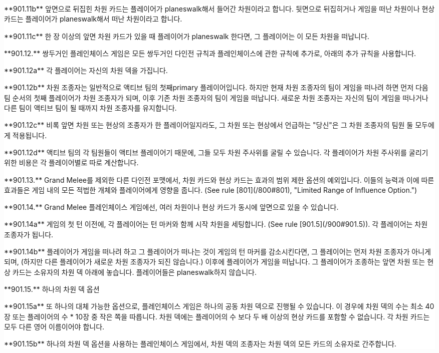 <a name="901.11b"></a>
<p class="clause" markdown="1">**901.11b** 앞면으로 뒤집힌 차원 카드는 플레이어가 planeswalk해서 들어간 차원이라고 합니다. 뒷면으로 뒤집히거나 게임을 떠난 차원이나 현상 카드는 플레이어가 planeswalk해서 떠난 차원이라고 합니다.</p>

<a name="901.11c"></a>
<p class="clause" markdown="1">**901.11c** 한 장 이상의 앞면 차원 카드가 있을 때 플레이어가 planeswalk 한다면, 그 플레이어는 이 모든 차원을 떠납니다.</p>

<a name="901.12"></a>
<p class="paragraph" markdown="1">**901.12.** 쌍두거인 플레인체이스 게임은 모든 쌍두거인 다인전 규칙과 플레인체이스에 관한 규칙에 추가로, 아래의 추가 규칙을 사용합니다.</p>

<a name="901.12a"></a>
<p class="clause" markdown="1">**901.12a** 각 플레이어는 자신의 차원 덱을 가집니다.</p>

<a name="901.12b"></a>
<p class="clause" markdown="1">**901.12b** 차원 조종자는 일반적으로 액티브 팀의 첫째primary 플레이어입니다. 하지만 현재 차원 조종자의 팀이 게임을 떠나려 하면 먼저 다음 팀 순서의 첫째 플레이어가 차원 조종자가 되며, 이후 기존 차원 조종자의 팀이 게임을 떠납니다. 새로운 차원 조종자는 자신의 팀이 게임을 떠나거나 다른 팀이 액티브 팀이 될 때까지 차원 조종자를 유지합니다.</p>

<a name="901.12c"></a>
<p class="clause" markdown="1">**901.12c** 비록 앞면 차원 또는 현상의 조종자가 한 플레이어일지라도, 그 차원 또는 현상에서 언급하는 "당신"은 그 차원 조종자의 팀원 둘 모두에게 적용됩니다.</p>

<a name="901.12d"></a>
<p class="clause" markdown="1">**901.12d** 액티브 팀의 각 팀원들이 액티브 플레이어기 때문에, 그들 모두 차원 주사위를 굴릴 수 있습니다. 각 플레이어가 차원 주사위를 굴리기 위한 비용은 각 플레이어별로 따로 계산합니다.</p>

<a name="901.13"></a>
<p class="paragraph" markdown="1">**901.13.** Grand Melee를 제외한 다른 다인전 포맷에서, 차원 카드와 현상 카드는 효과의 범위 제한 옵션의 예외입니다. 이들의 능력과 이에 따른 효과들은 게임 내의 모든 적법한 개체와 플레이어에게 영향을 줍니다. (See rule [801](/800#801), "Limited Range of Influence Option.")</p>

<a name="901.14"></a>
<p class="paragraph" markdown="1">**901.14.** Grand Melee 플레인체이스 게임에선, 여러 차원이나 현상 카드가 동시에 앞면으로 있을 수 있습니다.</p>

<a name="901.14a"></a>
<p class="clause" markdown="1">**901.14a** 게임의 첫 턴 이전에, 각 플레이어는 턴 마커와 함께 시작 차원을 세팅합니다. (See rule [901.5](/900#901.5)). 각 플레이어는 차원 조종자가 됩니다.</p>

<a name="901.14b"></a>
<p class="clause" markdown="1">**901.14b** 플레이어가 게임을 떠나려 하고 그 플레이어가 떠나는 것이 게임의 턴 마커를 감소시킨다면, 그 플레이어는 먼저 차원 조종자가 아니게 되며, (하지만 다른 플레이어가 새로운 차원 조종자가 되진 않습니다.) 이후에 플레이어가 게임을 떠납니다. 그 플레이어가 조종하는 앞면 차원 또는 현상 카드는 소유자의 차원 덱 아래에 놓습니다. 플레이어들은 planeswalk하지 않습니다.</p>

<a name="901.15"></a>
<p class="paragraph" markdown="1">**901.15.** 하나의 차원 덱 옵션</p>

<a name="901.15a"></a>
<p class="clause" markdown="1">**901.15a** 또 하나의 대체 가능한 옵션으로, 플레인체이스 게임은 하나의 공동 차원 덱으로 진행될 수 있습니다. 이 경우에 차원 덱의 수는 최소 40장 또는 플레이어의 수 * 10장 중 작은 쪽을 따릅니다. 차원 덱에는 플레이어의 수 보다 두 배 이상의 현상 카드를 포함할 수 없습니다. 각 차원 카드는 모두 다른 영어 이름이어야 합니다.</p>

<a name="901.15b"></a>
<p class="clause" markdown="1">**901.15b** 하나의 차원 덱 옵션을 사용하는 플레인체이스 게임에서, 차원 덱의 조종자는 차원 덱의 모든 카드의 소유자로 간주합니다.</p>
